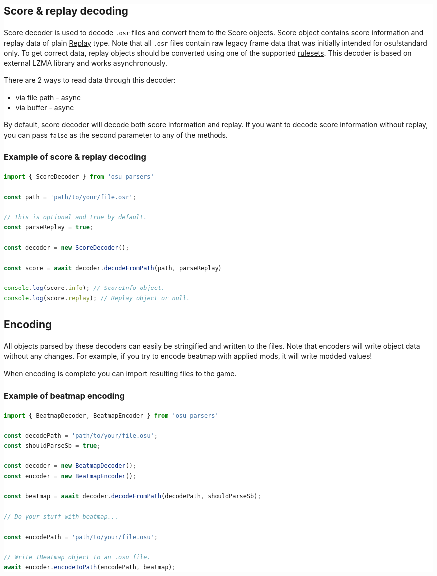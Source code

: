 ```js
```

## Score & replay decoding

Score decoder is used to decode `.osr` files and convert them to the [Score](https://kionell.github.io/osu-classes/classes/Score.html) objects.
Score object contains score information and replay data of plain [Replay](https://kionell.github.io/osu-classes/classes/Replay.html) type.
Note that all `.osr` files contain raw legacy frame data that was initially intended for osu!standard only. To get correct data, replay objects should be converted using one of the supported [rulesets](https://github.com/kionell/osu-parsers#rulesets).
This decoder is based on external LZMA library and works asynchronously.

There are 2 ways to read data through this decoder:
- via file path - async
- via buffer - async

By default, score decoder will decode both score information and replay. If you want to decode score information without replay, you can pass `false` as the second parameter to any of the methods.

### Example of score & replay decoding

```js
import { ScoreDecoder } from 'osu-parsers'

const path = 'path/to/your/file.osr';

// This is optional and true by default.
const parseReplay = true;

const decoder = new ScoreDecoder();

const score = await decoder.decodeFromPath(path, parseReplay)

console.log(score.info); // ScoreInfo object.
console.log(score.replay); // Replay object or null.
```

## Encoding

All objects parsed by these decoders can easily be stringified and written to the files.
Note that encoders will write object data without any changes. For example, if you try to encode beatmap with applied mods, it will write modded values!

When encoding is complete you can import resulting files to the game.

### Example of beatmap encoding

```js
import { BeatmapDecoder, BeatmapEncoder } from 'osu-parsers'

const decodePath = 'path/to/your/file.osu';
const shouldParseSb = true;

const decoder = new BeatmapDecoder();
const encoder = new BeatmapEncoder();

const beatmap = await decoder.decodeFromPath(decodePath, shouldParseSb);

// Do your stuff with beatmap...

const encodePath = 'path/to/your/file.osu';

// Write IBeatmap object to an .osu file.
await encoder.encodeToPath(encodePath, beatmap);
```